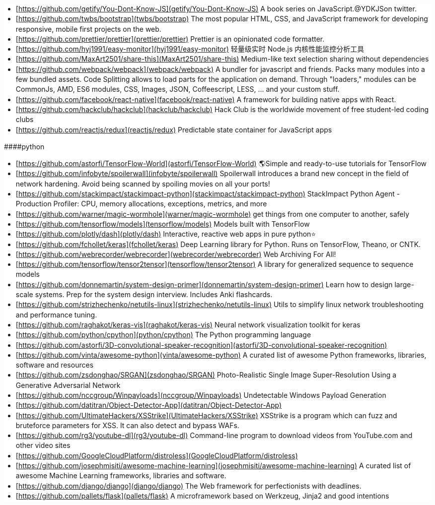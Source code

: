 * [https://github.com/getify/You-Dont-Know-JS](getify/You-Dont-Know-JS) A book series on JavaScript.@YDKJSon twitter.
* [https://github.com/twbs/bootstrap](twbs/bootstrap) The most popular HTML, CSS, and JavaScript framework for developing responsive, mobile first projects on the web.
* [https://github.com/prettier/prettier](prettier/prettier) Prettier is an opinionated code formatter.
* [https://github.com/hyj1991/easy-monitor](hyj1991/easy-monitor) 轻量级实时 Node.js 内核性能监控分析工具
* [https://github.com/MaxArt2501/share-this](MaxArt2501/share-this) Medium-like text selection sharing without dependencies
* [https://github.com/webpack/webpack](webpack/webpack) A bundler for javascript and friends. Packs many modules into a few bundled assets. Code Splitting allows to load parts for the application on demand. Through "loaders," modules can be CommonJs, AMD, ES6 modules, CSS, Images, JSON, Coffeescript, LESS, ... and your custom stuff.
* [https://github.com/facebook/react-native](facebook/react-native) A framework for building native apps with React.
* [https://github.com/hackclub/hackclub](hackclub/hackclub) Hack Club is the worldwide movement of free student-led coding clubs
* [https://github.com/reactjs/redux](reactjs/redux) Predictable state container for JavaScript apps

####python
* [https://github.com/astorfi/TensorFlow-World](astorfi/TensorFlow-World) 🌎Simple and ready-to-use tutorials for TensorFlow
* [https://github.com/infobyte/spoilerwall](infobyte/spoilerwall) Spoilerwall introduces a brand new concept in the field of network hardening. Avoid being scanned by spoiling movies on all your ports!
* [https://github.com/stackimpact/stackimpact-python](stackimpact/stackimpact-python) StackImpact Python Agent - Production Profiler: CPU, memory allocations, exceptions, metrics, and more
* [https://github.com/warner/magic-wormhole](warner/magic-wormhole) get things from one computer to another, safely
* [https://github.com/tensorflow/models](tensorflow/models) Models built with TensorFlow
* [https://github.com/plotly/dash](plotly/dash) Interactive, reactive web apps in pure python⭐️
* [https://github.com/fchollet/keras](fchollet/keras) Deep Learning library for Python. Runs on TensorFlow, Theano, or CNTK.
* [https://github.com/webrecorder/webrecorder](webrecorder/webrecorder) Web Archiving For All!
* [https://github.com/tensorflow/tensor2tensor](tensorflow/tensor2tensor) A library for generalized sequence to sequence models
* [https://github.com/donnemartin/system-design-primer](donnemartin/system-design-primer) Learn how to design large-scale systems. Prep for the system design interview. Includes Anki flashcards.
* [https://github.com/strizhechenko/netutils-linux](strizhechenko/netutils-linux) Utils to simplify linux network troubleshooting and performance tuning.
* [https://github.com/raghakot/keras-vis](raghakot/keras-vis) Neural network visualization toolkit for keras
* [https://github.com/python/cpython](python/cpython) The Python programming language
* [https://github.com/astorfi/3D-convolutional-speaker-recognition](astorfi/3D-convolutional-speaker-recognition)
* [https://github.com/vinta/awesome-python](vinta/awesome-python) A curated list of awesome Python frameworks, libraries, software and resources
* [https://github.com/zsdonghao/SRGAN](zsdonghao/SRGAN) Photo-Realistic Single Image Super-Resolution Using a Generative Adversarial Network
* [https://github.com/nccgroup/Winpayloads](nccgroup/Winpayloads) Undetectable Windows Payload Generation
* [https://github.com/datitran/Object-Detector-App](datitran/Object-Detector-App)
* [https://github.com/UltimateHackers/XSStrike](UltimateHackers/XSStrike) XSStrike is a program which can fuzz and bruteforce parameters for XSS. It can also detect and bypass WAFs.
* [https://github.com/rg3/youtube-dl](rg3/youtube-dl) Command-line program to download videos from YouTube.com and other video sites
* [https://github.com/GoogleCloudPlatform/distroless](GoogleCloudPlatform/distroless)
* [https://github.com/josephmisiti/awesome-machine-learning](josephmisiti/awesome-machine-learning) A curated list of awesome Machine Learning frameworks, libraries and software.
* [https://github.com/django/django](django/django) The Web framework for perfectionists with deadlines.
* [https://github.com/pallets/flask](pallets/flask) A microframework based on Werkzeug, Jinja2 and good intentions